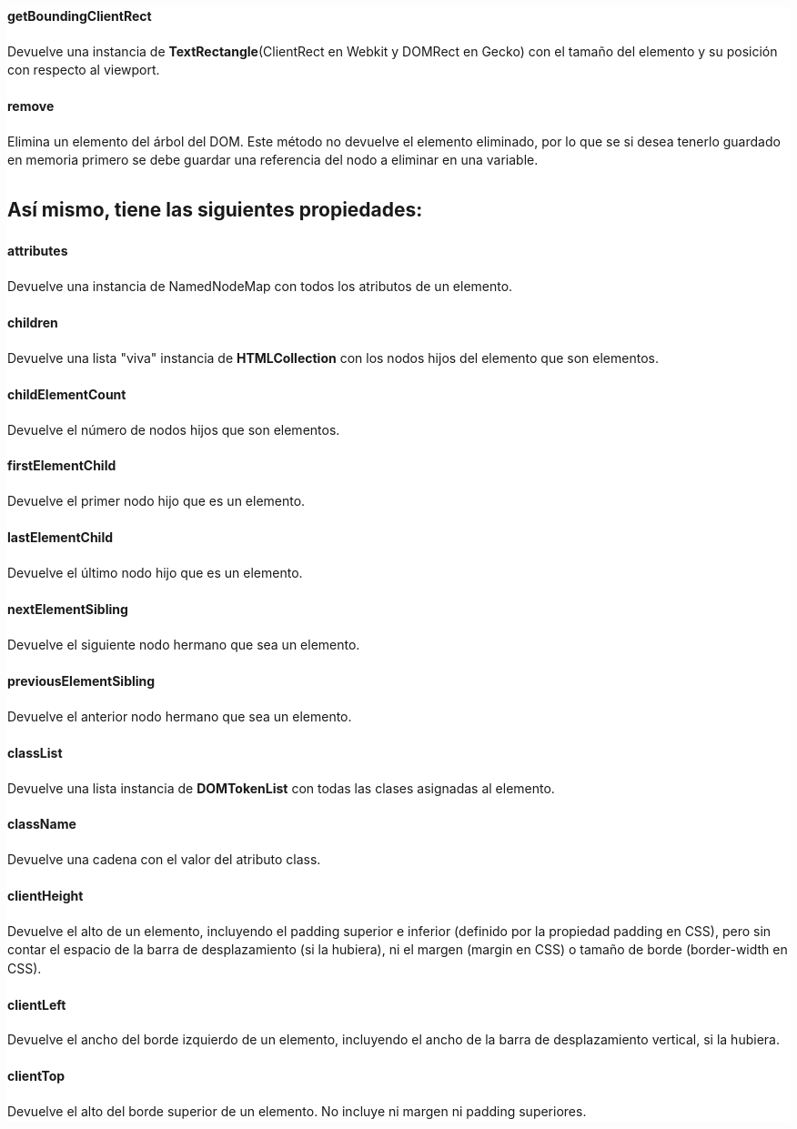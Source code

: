 #### **getBoundingClientRect**  
Devuelve una instancia de **TextRectangle**(ClientRect en Webkit y DOMRect en Gecko) con el tamaño del elemento y su posición con respecto al viewport.  
  
#### **remove**  
Elimina un elemento del árbol del DOM. Este método no devuelve el elemento eliminado, por lo que se si desea tenerlo guardado en memoria primero se debe guardar una referencia del nodo a eliminar en una variable.

## **Así mismo, tiene las siguientes propiedades:**  
  
#### **attributes**  
Devuelve una instancia de NamedNodeMap con todos los atributos de un elemento.  
  
#### **children**  
Devuelve una lista "viva" instancia de **HTMLCollection** con los nodos hijos del elemento que son elementos.  
  
#### **childElementCount**  
Devuelve el número de nodos hijos que son elementos.  
  
#### **firstElementChild**  
Devuelve el primer nodo hijo que es un elemento.  
  
#### **lastElementChild**  
Devuelve el último nodo hijo que es un elemento.  
  
#### **nextElementSibling**  
Devuelve el siguiente nodo hermano que sea un elemento.  
  
#### **previousElementSibling**  
Devuelve el anterior nodo hermano que sea un elemento.  
  
#### **classList**  
Devuelve una lista instancia de **DOMTokenList** con todas las clases asignadas al elemento.  
  
#### **className**  
Devuelve una cadena con el valor del atributo class.  
  
#### **clientHeight** 
Devuelve el alto de un elemento, incluyendo el padding superior e inferior (definido por la propiedad padding en CSS), pero sin contar el espacio de la barra de desplazamiento (si la hubiera), ni el margen (margin en CSS) o tamaño de borde (border-width en CSS).  
  
#### **clientLeft**  
Devuelve el ancho del borde izquierdo de un elemento, incluyendo el ancho de la barra de desplazamiento vertical, si la hubiera.  
  
#### **clientTop**  
Devuelve el alto del borde superior de un elemento. No incluye ni margen ni padding superiores.  
  